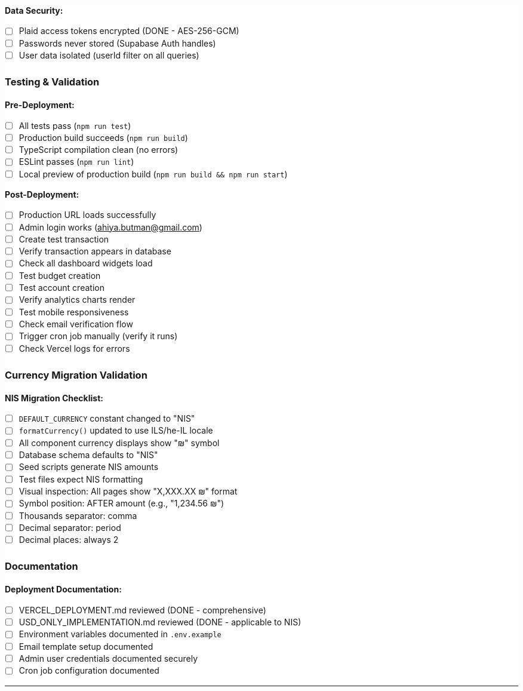 **Data Security:**
- [ ] Plaid access tokens encrypted (DONE - AES-256-GCM)
- [ ] Passwords never stored (Supabase Auth handles)
- [ ] User data isolated (userId filter on all queries)

### Testing & Validation

**Pre-Deployment:**
- [ ] All tests pass (`npm run test`)
- [ ] Production build succeeds (`npm run build`)
- [ ] TypeScript compilation clean (no errors)
- [ ] ESLint passes (`npm run lint`)
- [ ] Local preview of production build (`npm run build && npm run start`)

**Post-Deployment:**
- [ ] Production URL loads successfully
- [ ] Admin login works (ahiya.butman@gmail.com)
- [ ] Create test transaction
- [ ] Verify transaction appears in database
- [ ] Check all dashboard widgets load
- [ ] Test budget creation
- [ ] Test account creation
- [ ] Verify analytics charts render
- [ ] Test mobile responsiveness
- [ ] Check email verification flow
- [ ] Trigger cron job manually (verify it runs)
- [ ] Check Vercel logs for errors

### Currency Migration Validation

**NIS Migration Checklist:**
- [ ] `DEFAULT_CURRENCY` constant changed to "NIS"
- [ ] `formatCurrency()` updated to use ILS/he-IL locale
- [ ] All component currency displays show "₪" symbol
- [ ] Database schema defaults to "NIS"
- [ ] Seed scripts generate NIS amounts
- [ ] Test files expect NIS formatting
- [ ] Visual inspection: All pages show "X,XXX.XX ₪" format
- [ ] Symbol position: AFTER amount (e.g., "1,234.56 ₪")
- [ ] Thousands separator: comma
- [ ] Decimal separator: period
- [ ] Decimal places: always 2

### Documentation

**Deployment Documentation:**
- [ ] VERCEL_DEPLOYMENT.md reviewed (DONE - comprehensive)
- [ ] USD_ONLY_IMPLEMENTATION.md reviewed (DONE - applicable to NIS)
- [ ] Environment variables documented in `.env.example`
- [ ] Email template setup documented
- [ ] Admin user credentials documented securely
- [ ] Cron job configuration documented

---